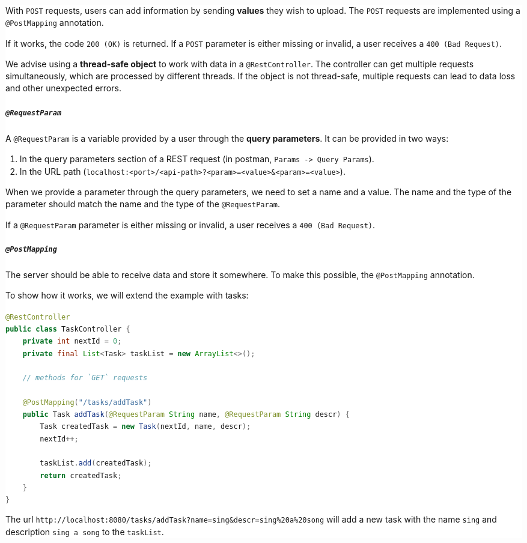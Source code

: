 With `POST` requests, users can add information by sending **values** they wish to upload. The `POST` requests are implemented using a `@PostMapping` annotation. 

If it works, the code `200 (OK)` is returned. If a `POST` parameter is either missing or invalid, a user receives a `400 (Bad Request)`.

We advise using a **thread-safe object** to work with data in a `@RestController`. The controller can get multiple requests simultaneously, which are processed by different threads. If the object is not thread-safe, multiple requests can lead to data loss and other unexpected errors.







##### `@RequestParam`

A `@RequestParam` is a variable provided by a user through the **query parameters**. It can be provided in two ways:

1. In the query parameters section of a REST request (in postman, `Params -> Query Params`).
2. In the URL path (`localhost:<port>/<api-path>?<param>=<value>&<param>=<value>`).

When we provide a parameter through the query parameters, we need to set a name and a value. The name and the type of the parameter should match the name and the type of the `@RequestParam`.

If a `@RequestParam` parameter is either missing or invalid, a user receives a `400 (Bad Request)`.







##### `@PostMapping`

The server should be able to receive data and store it somewhere. To make this possible, the `@PostMapping` annotation.

To show how it works, we will extend the example with tasks:

```java
@RestController
public class TaskController {
    private int nextId = 0;
    private final List<Task> taskList = new ArrayList<>();
    
    // methods for `GET` requests
    
    @PostMapping("/tasks/addTask")
    public Task addTask(@RequestParam String name, @RequestParam String descr) {
        Task createdTask = new Task(nextId, name, descr);
        nextId++;
        
        taskList.add(createdTask);
        return createdTask;
    }
}
```

The url `http://localhost:8080/tasks/addTask?name=sing&descr=sing%20a%20song` will add a new task with the name `sing` and description `sing a song`  to the `taskList`.
